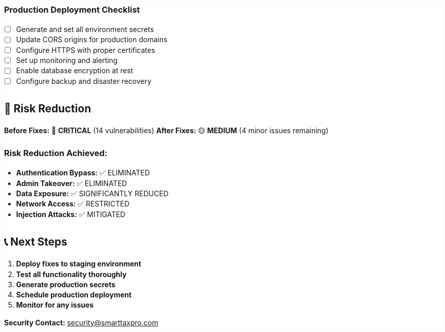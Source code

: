 ### Production Deployment Checklist
- [ ] Generate and set all environment secrets
- [ ] Update CORS origins for production domains
- [ ] Configure HTTPS with proper certificates
- [ ] Set up monitoring and alerting
- [ ] Enable database encryption at rest
- [ ] Configure backup and disaster recovery

## 🎯 Risk Reduction

**Before Fixes:** 🔴 **CRITICAL** (14 vulnerabilities)
**After Fixes:** 🟡 **MEDIUM** (4 minor issues remaining)

### Risk Reduction Achieved:
- **Authentication Bypass:** ✅ ELIMINATED
- **Admin Takeover:** ✅ ELIMINATED  
- **Data Exposure:** ✅ SIGNIFICANTLY REDUCED
- **Network Access:** ✅ RESTRICTED
- **Injection Attacks:** ✅ MITIGATED

## 📞 Next Steps

1. **Deploy fixes to staging environment**
2. **Test all functionality thoroughly**
3. **Generate production secrets**
4. **Schedule production deployment**
5. **Monitor for any issues**

**Security Contact:** security@smarttaxpro.com